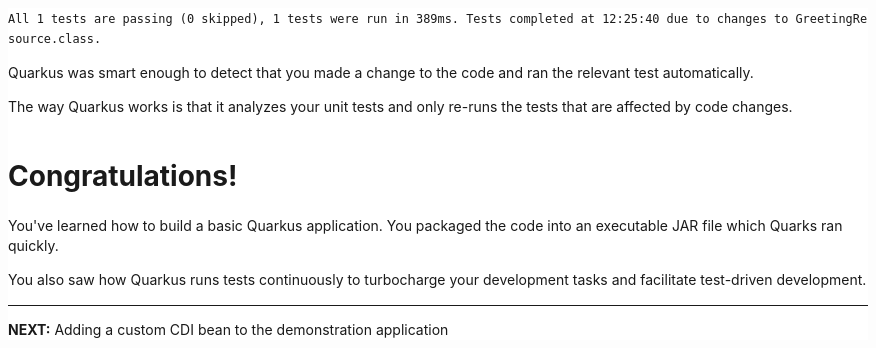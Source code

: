 ```
All 1 tests are passing (0 skipped), 1 tests were run in 389ms. Tests completed at 12:25:40 due to changes to GreetingResource.class.
```

Quarkus was smart enough to detect that you made a change to the code and ran the relevant test automatically.

The way Quarkus works is that it analyzes your unit tests and only re-runs the tests that are affected by code changes.

# Congratulations!

You've learned how to build a basic Quarkus application. You packaged the code into an executable JAR file which Quarks ran quickly.

You also saw how Quarkus runs tests continuously to turbocharge your development tasks and facilitate test-driven development.

----

**NEXT:** Adding a custom CDI bean to the demonstration application
